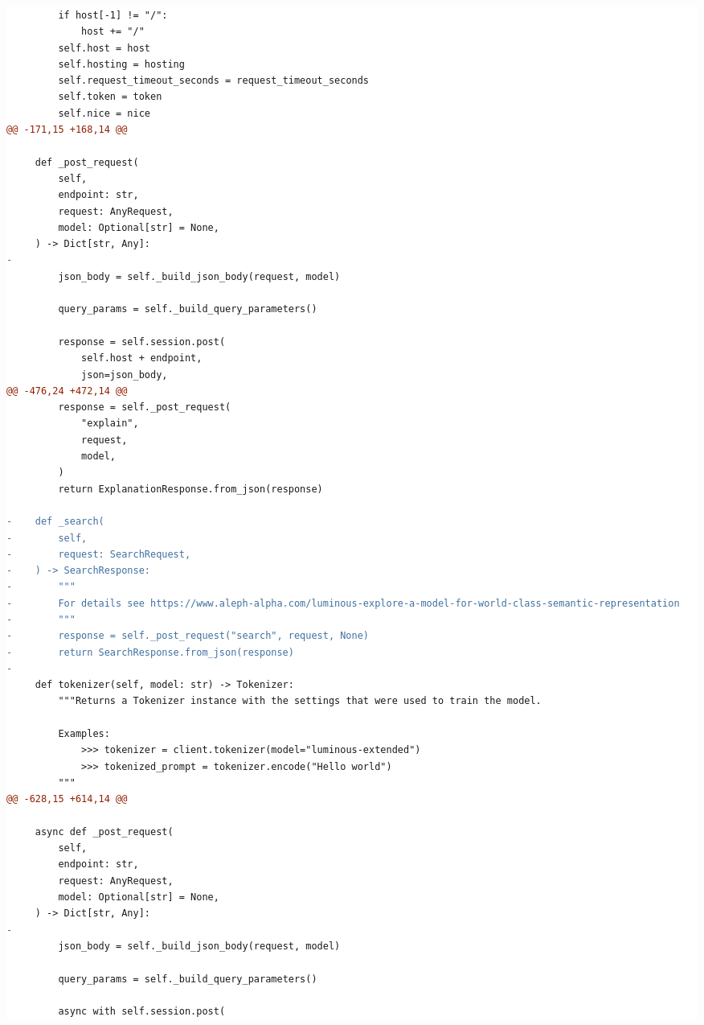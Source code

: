 ```diff
         if host[-1] != "/":
             host += "/"
         self.host = host
         self.hosting = hosting
         self.request_timeout_seconds = request_timeout_seconds
         self.token = token
         self.nice = nice
@@ -171,15 +168,14 @@
 
     def _post_request(
         self,
         endpoint: str,
         request: AnyRequest,
         model: Optional[str] = None,
     ) -> Dict[str, Any]:
-
         json_body = self._build_json_body(request, model)
 
         query_params = self._build_query_parameters()
 
         response = self.session.post(
             self.host + endpoint,
             json=json_body,
@@ -476,24 +472,14 @@
         response = self._post_request(
             "explain",
             request,
             model,
         )
         return ExplanationResponse.from_json(response)
 
-    def _search(
-        self,
-        request: SearchRequest,
-    ) -> SearchResponse:
-        """
-        For details see https://www.aleph-alpha.com/luminous-explore-a-model-for-world-class-semantic-representation
-        """
-        response = self._post_request("search", request, None)
-        return SearchResponse.from_json(response)
-
     def tokenizer(self, model: str) -> Tokenizer:
         """Returns a Tokenizer instance with the settings that were used to train the model.
 
         Examples:
             >>> tokenizer = client.tokenizer(model="luminous-extended")
             >>> tokenized_prompt = tokenizer.encode("Hello world")
         """
@@ -628,15 +614,14 @@
 
     async def _post_request(
         self,
         endpoint: str,
         request: AnyRequest,
         model: Optional[str] = None,
     ) -> Dict[str, Any]:
-
         json_body = self._build_json_body(request, model)
 
         query_params = self._build_query_parameters()
 
         async with self.session.post(
```